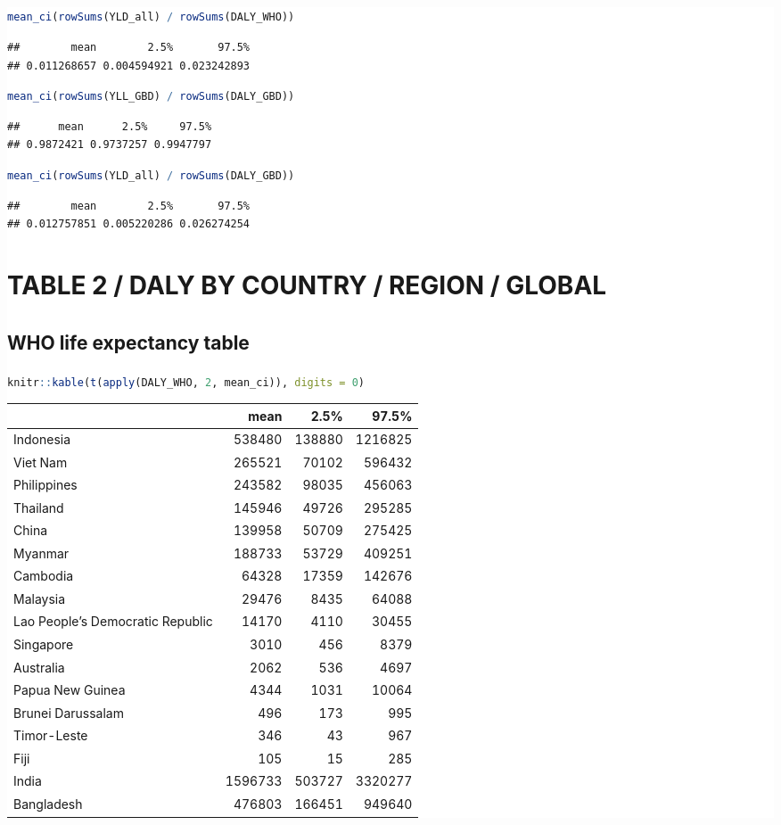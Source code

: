 ``` r
mean_ci(rowSums(YLD_all) / rowSums(DALY_WHO))
```

    ##        mean        2.5%       97.5% 
    ## 0.011268657 0.004594921 0.023242893

``` r
mean_ci(rowSums(YLL_GBD) / rowSums(DALY_GBD))
```

    ##      mean      2.5%     97.5% 
    ## 0.9872421 0.9737257 0.9947797

``` r
mean_ci(rowSums(YLD_all) / rowSums(DALY_GBD))
```

    ##        mean        2.5%       97.5% 
    ## 0.012757851 0.005220286 0.026274254

# TABLE 2 / DALY BY COUNTRY / REGION / GLOBAL

## WHO life expectancy table

``` r
knitr::kable(t(apply(DALY_WHO, 2, mean_ci)), digits = 0)
```

|                                    |    mean |   2.5% |   97.5% |
| ---------------------------------- | ------: | -----: | ------: |
| Indonesia                          |  538480 | 138880 | 1216825 |
| Viet Nam                           |  265521 |  70102 |  596432 |
| Philippines                        |  243582 |  98035 |  456063 |
| Thailand                           |  145946 |  49726 |  295285 |
| China                              |  139958 |  50709 |  275425 |
| Myanmar                            |  188733 |  53729 |  409251 |
| Cambodia                           |   64328 |  17359 |  142676 |
| Malaysia                           |   29476 |   8435 |   64088 |
| Lao People’s Democratic Republic   |   14170 |   4110 |   30455 |
| Singapore                          |    3010 |    456 |    8379 |
| Australia                          |    2062 |    536 |    4697 |
| Papua New Guinea                   |    4344 |   1031 |   10064 |
| Brunei Darussalam                  |     496 |    173 |     995 |
| Timor-Leste                        |     346 |     43 |     967 |
| Fiji                               |     105 |     15 |     285 |
| India                              | 1596733 | 503727 | 3320277 |
| Bangladesh                         |  476803 | 166451 |  949640 |